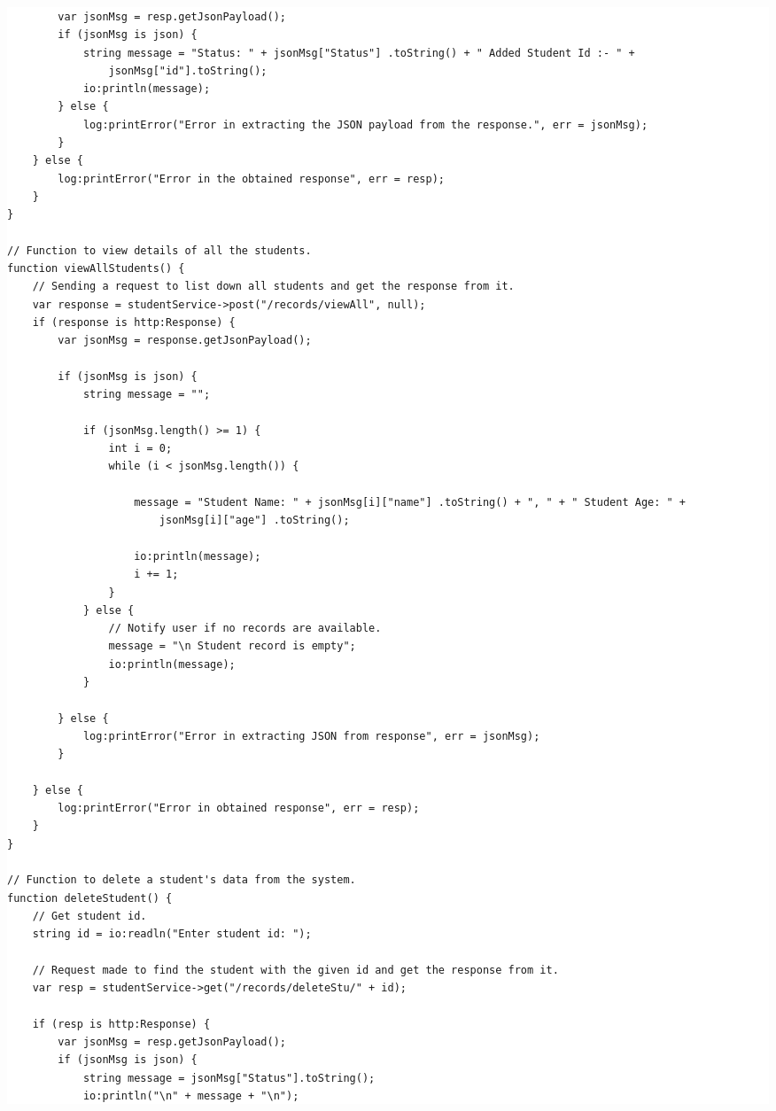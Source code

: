 ``` ballerina
        var jsonMsg = resp.getJsonPayload();
        if (jsonMsg is json) {
            string message = "Status: " + jsonMsg["Status"] .toString() + " Added Student Id :- " +
                jsonMsg["id"].toString();
            io:println(message);
        } else {
            log:printError("Error in extracting the JSON payload from the response.", err = jsonMsg);
        }
    } else {
        log:printError("Error in the obtained response", err = resp);
    }
}

// Function to view details of all the students.
function viewAllStudents() {
    // Sending a request to list down all students and get the response from it.
    var response = studentService->post("/records/viewAll", null);
    if (response is http:Response) {
        var jsonMsg = response.getJsonPayload();

        if (jsonMsg is json) {
            string message = "";

            if (jsonMsg.length() >= 1) {
                int i = 0;
                while (i < jsonMsg.length()) {

                    message = "Student Name: " + jsonMsg[i]["name"] .toString() + ", " + " Student Age: " +
                        jsonMsg[i]["age"] .toString();

                    io:println(message);
                    i += 1;
                }
            } else {
                // Notify user if no records are available.
                message = "\n Student record is empty";
                io:println(message);
            }

        } else {
            log:printError("Error in extracting JSON from response", err = jsonMsg);
        }

    } else {
        log:printError("Error in obtained response", err = resp);
    }
}

// Function to delete a student's data from the system.
function deleteStudent() {
    // Get student id.
    string id = io:readln("Enter student id: ");

    // Request made to find the student with the given id and get the response from it.
    var resp = studentService->get("/records/deleteStu/" + id);

    if (resp is http:Response) {
        var jsonMsg = resp.getJsonPayload();
        if (jsonMsg is json) {
            string message = jsonMsg["Status"].toString();
            io:println("\n" + message + "\n");
```